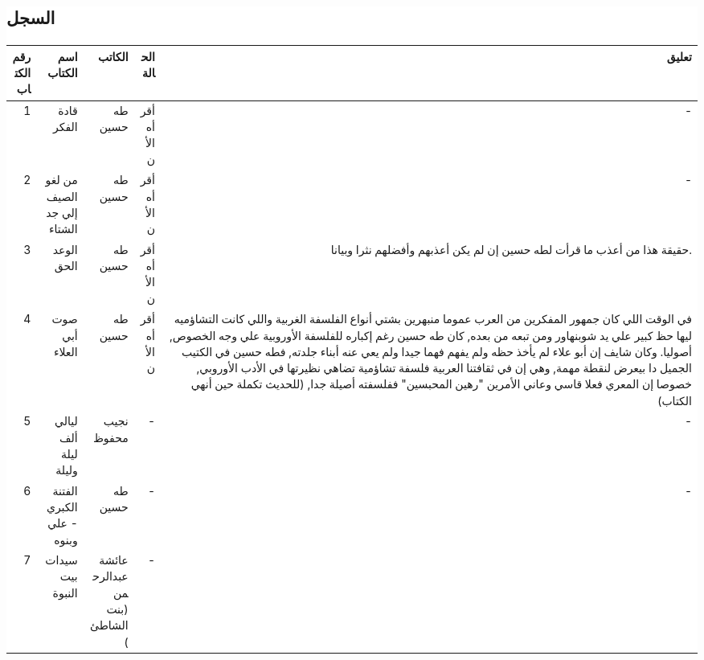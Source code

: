 
## السجل

| رقم الكتاب |                 اسم الكتاب |  الكاتب |     الحالة |                                                                                                                                                                                                                                                                                                                                                                                                                                                                                                                                   تعليق |
| ----------:| --------------------------:| -------:| ----------:| ---------------------------------------------------------------------------------------------------------------------------------------------------------------------------------------------------------------------------------------------------------------------------------------------------------------------------------------------------------------------------------------------------------------------------------------------------------------------------------------------------------------------------------------:|
|          1 |                 قادة الفكر | طه حسين | أقرأه الأن |                                                                                                                                                                                                                                                                                                                                                                                                                                                                                                                                       - |
|          2 | من لغو الصيف إلي جد الشتاء | طه حسين | أقرأه الأن |                                                                                                                                                                                                                                                                                                                                                                                                                                                                                                                                       - |
|          3 |                 الوعد الحق | طه حسين | أقرأه الأن |                                                                                                                                                                                                                                                                                                                                                                                                                                                                حقيقة هذا من أعذب ما قرأت لطه حسين إن لم يكن أعذبهم وأفضلهم نثرا وبيانا. |
|          4 |             صوت أبي العلاء | طه حسين | أقرأه الأن | في الوقت اللي كان جمهور المفكرين من العرب عموما منبهرين بشتي أنواع الفلسفة الغربية واللي كانت التشاؤميه ليها حظ كبير علي يد شوبنهاور ومن تبعه من بعده, كان طه حسين رغم إكباره للفلسفة الأوروبية علي وجه الخصوص, أصوليا. وكان شايف إن أبو علاء لم يأخذ حظه ولم يفهم فهما جيدا ولم يعي عنه أبناء جلدته, فطه حسين في الكتيب الجميل دا بيعرض لنقطة مهمة, وهي إن في ثقافتنا العربية فلسفة تشاؤمية تضاهي نظيرتها في الأدب الأوروبي, خصوصا إن المعري فعلا قاسي وعاني الأمرين "رهين المحبسين" ففلسفته أصيلة جدا, (للحديث تكملة حين أنهي الكتاب) |
|          5 |       ليالي ألف ليلة وليلة | نجيب محفوظ        | -           | -                                                                                                                                                                                                                                                                                                                                                                                                                                                                                                                                        |
|          6 | الفتنة الكبري - علي وبنوه                           | طه حسين        | -           | -                                                                                                                                                                                                                                                                                                                                                                                                                                                                                                                                        |
|          7 | سيدات بيت النبوة                           | عائشة عبدالرحمن (بنت الشاطئ)        | -           |                                                                                                                                                                                                                                                                                                                                                                                                                                                                                                                                         |